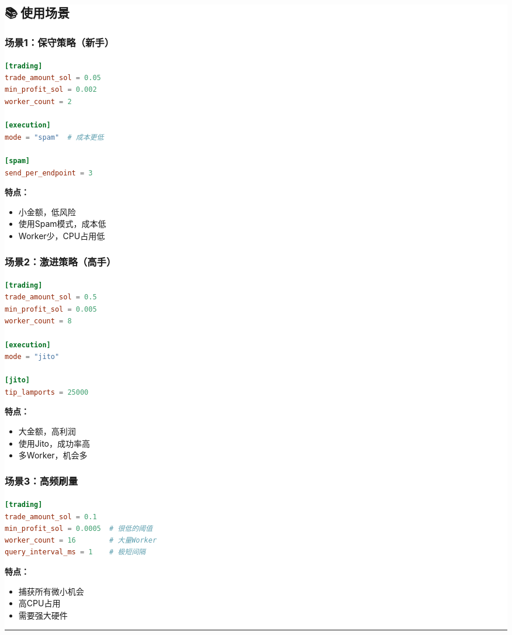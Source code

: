 
## 📚 使用场景

### 场景1：保守策略（新手）

```toml
[trading]
trade_amount_sol = 0.05
min_profit_sol = 0.002
worker_count = 2

[execution]
mode = "spam"  # 成本更低

[spam]
send_per_endpoint = 3
```

**特点：**
- 小金额，低风险
- 使用Spam模式，成本低
- Worker少，CPU占用低

### 场景2：激进策略（高手）

```toml
[trading]
trade_amount_sol = 0.5
min_profit_sol = 0.005
worker_count = 8

[execution]
mode = "jito"

[jito]
tip_lamports = 25000
```

**特点：**
- 大金额，高利润
- 使用Jito，成功率高
- 多Worker，机会多

### 场景3：高频刷量

```toml
[trading]
trade_amount_sol = 0.1
min_profit_sol = 0.0005  # 很低的阈值
worker_count = 16        # 大量Worker
query_interval_ms = 1    # 极短间隔
```

**特点：**
- 捕获所有微小机会
- 高CPU占用
- 需要强大硬件

---